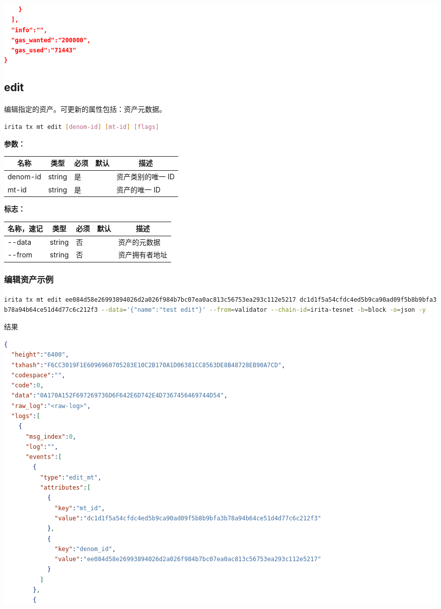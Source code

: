 ```json
    }
  ],
  "info":"",
  "gas_wanted":"200000",
  "gas_used":"71443"
}
```

## edit

编辑指定的资产。可更新的属性包括：资产元数据。

```bash
irita tx mt edit [denom-id] [mt-id] [flags]
```

**参数：**

| 名称      | 类型    | 必须 | 默认          | 描述                                                                     |
| ---------------- | ------- | ---- | ------------- | ------------------------------------------------------------------------ |
| denom-id  | string  | 是   |             | 资产类别的唯一 ID  |
| mt-id     | string  | 是   |             | 资产的唯一 ID |

**标志：**

| 名称，速记 | 类型   | 必须 | 默认 | 描述                                       |
| ---------- | ------ | ---- | ---- | ------------------------------------------ |
| --data | string | 否 | | 资产的元数据 |
| --from | string | 否 | | 资产拥有者地址 |

### 编辑资产示例

```bash
irita tx mt edit ee084d58e26993894026d2a026f984b7bc07ea0ac813c56753ea293c112e5217 dc1d1f5a54cfdc4ed5b9ca90ad09f5b8b9bfa3b78a94b64ce51d4d77c6c212f3 --data='{"name":"test edit"}' --from=validator --chain-id=irita-tesnet -b=block -o=json -y
```

结果

```json
{
  "height":"6400",
  "txhash":"F6CC3019F1E6096960705283E10C2B170A1D06381CC8563DE8B48728EB90A7CD",
  "codespace":"",
  "code":0,
  "data":"0A170A152F697269736D6F642E6D742E4D7367456469744D54",
  "raw_log":"<raw-log>",
  "logs":[
    {
      "msg_index":0,
      "log":"",
      "events":[
        {
          "type":"edit_mt",
          "attributes":[
            {
              "key":"mt_id",
              "value":"dc1d1f5a54cfdc4ed5b9ca90ad09f5b8b9bfa3b78a94b64ce51d4d77c6c212f3"
            },
            {
              "key":"denom_id",
              "value":"ee084d58e26993894026d2a026f984b7bc07ea0ac813c56753ea293c112e5217"
            }
          ]
        },
        {
```